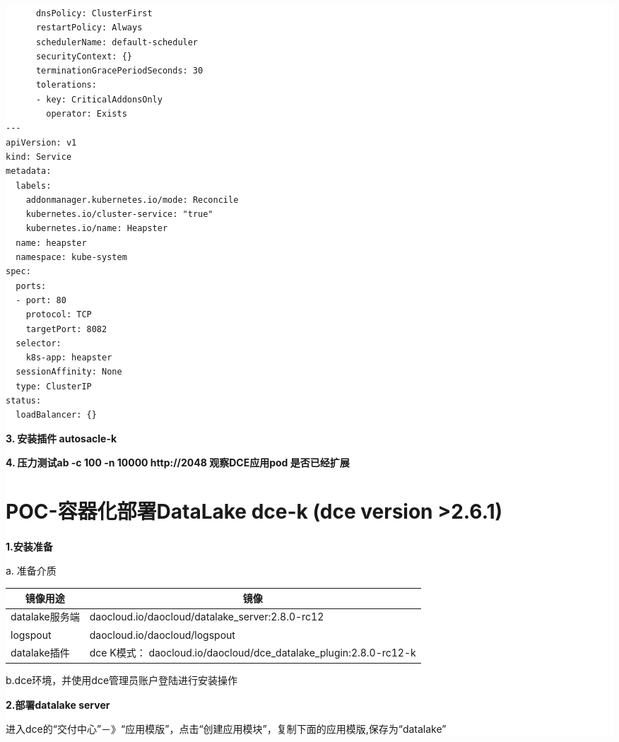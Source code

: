 ```
      dnsPolicy: ClusterFirst
      restartPolicy: Always
      schedulerName: default-scheduler
      securityContext: {}
      terminationGracePeriodSeconds: 30
      tolerations:
      - key: CriticalAddonsOnly
        operator: Exists
---
apiVersion: v1
kind: Service
metadata:
  labels:
    addonmanager.kubernetes.io/mode: Reconcile
    kubernetes.io/cluster-service: "true"
    kubernetes.io/name: Heapster
  name: heapster
  namespace: kube-system
spec:
  ports:
  - port: 80
    protocol: TCP
    targetPort: 8082
  selector:
    k8s-app: heapster
  sessionAffinity: None
  type: ClusterIP
status:
  loadBalancer: {}
```

**3. 安装插件 autosacle-k**

**4. 压力测试ab -c 100 -n 10000 http://2048 观察DCE应用pod 是否已经扩展**

# POC-容器化部署DataLake dce-k (dce version >2.6.1)

**1.安装准备**

a. 准备介质

镜像用途 | 镜像
---|---
datalake服务端 | daocloud.io/daocloud/datalake_server:2.8.0-rc12
logspout | daocloud.io/daocloud/logspout
datalake插件 | dce K模式： daocloud.io/daocloud/dce_datalake_plugin:2.8.0-rc12-k

b.dce环境，并使用dce管理员账户登陆进行安装操作

**2.部署datalake server**

进入dce的“交付中心”－》“应用模版”，点击“创建应用模块”，复制下面的应用模版,保存为“datalake”

